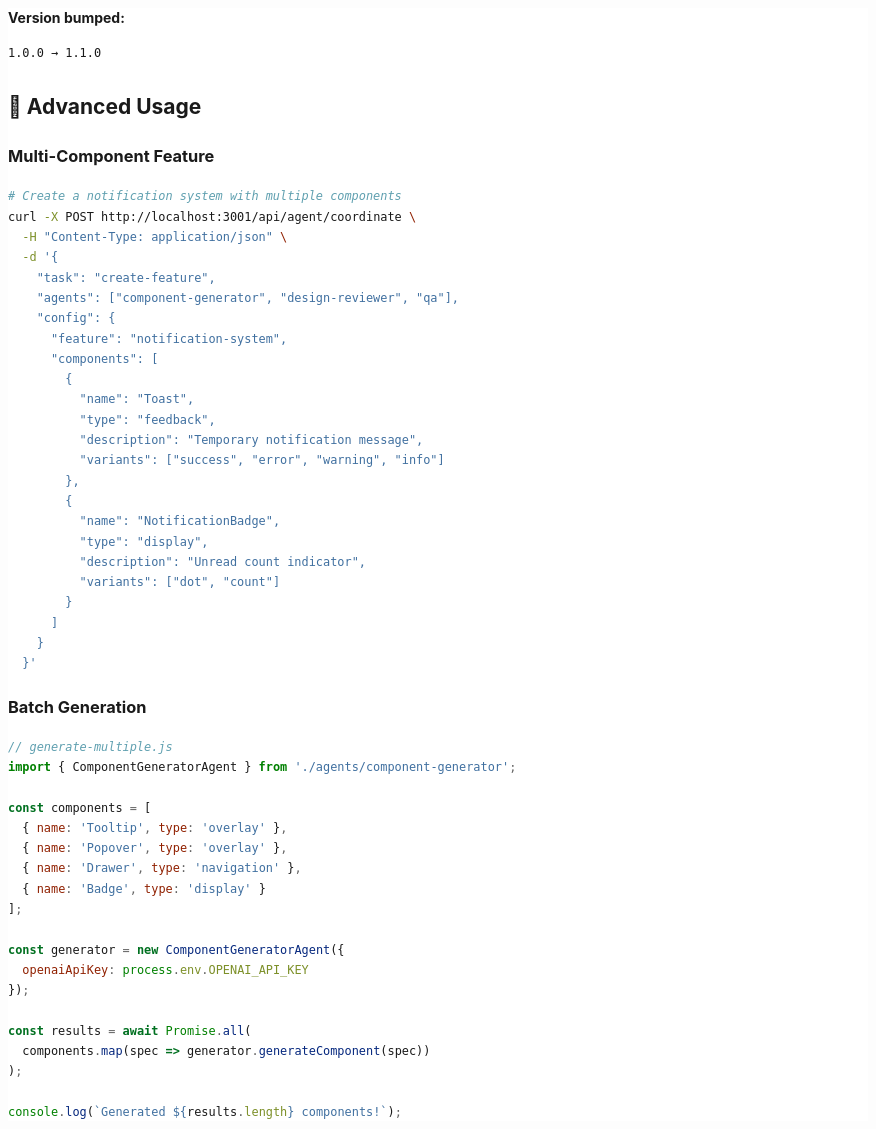**Version bumped:**
```
1.0.0 → 1.1.0
```

## 🎯 Advanced Usage

### Multi-Component Feature

```bash
# Create a notification system with multiple components
curl -X POST http://localhost:3001/api/agent/coordinate \
  -H "Content-Type: application/json" \
  -d '{
    "task": "create-feature",
    "agents": ["component-generator", "design-reviewer", "qa"],
    "config": {
      "feature": "notification-system",
      "components": [
        {
          "name": "Toast",
          "type": "feedback",
          "description": "Temporary notification message",
          "variants": ["success", "error", "warning", "info"]
        },
        {
          "name": "NotificationBadge",
          "type": "display",
          "description": "Unread count indicator",
          "variants": ["dot", "count"]
        }
      ]
    }
  }'
```

### Batch Generation

```javascript
// generate-multiple.js
import { ComponentGeneratorAgent } from './agents/component-generator';

const components = [
  { name: 'Tooltip', type: 'overlay' },
  { name: 'Popover', type: 'overlay' },
  { name: 'Drawer', type: 'navigation' },
  { name: 'Badge', type: 'display' }
];

const generator = new ComponentGeneratorAgent({
  openaiApiKey: process.env.OPENAI_API_KEY
});

const results = await Promise.all(
  components.map(spec => generator.generateComponent(spec))
);

console.log(`Generated ${results.length} components!`);
```
